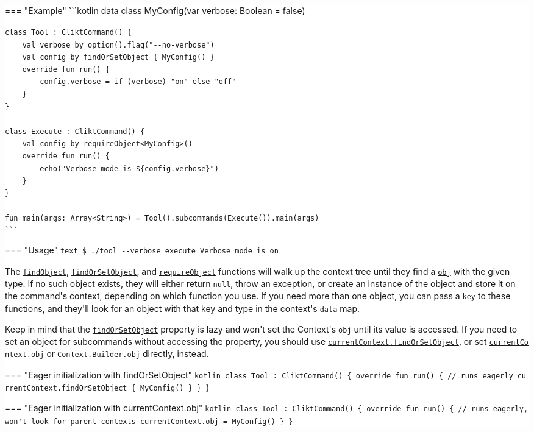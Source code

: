 === "Example"
    ```kotlin
    data class MyConfig(var verbose: Boolean = false)

    class Tool : CliktCommand() {
        val verbose by option().flag("--no-verbose")
        val config by findOrSetObject { MyConfig() }
        override fun run() {
            config.verbose = if (verbose) "on" else "off"
        }
    }

    class Execute : CliktCommand() {
        val config by requireObject<MyConfig>()
        override fun run() {
            echo("Verbose mode is ${config.verbose}")
        }
    }

    fun main(args: Array<String>) = Tool().subcommands(Execute()).main(args)
    ```

=== "Usage"
    ```text
    $ ./tool --verbose execute
    Verbose mode is on
    ```

The [`findObject`][findObject], [`findOrSetObject`][findOrSetObject], and
[`requireObject`][requireObject] functions will walk up the context tree until they find a
[`obj`][Context.obj] with the given type. If no such object exists, they will either return `null`,
throw an exception, or create an instance of the object and store it on the command's context,
depending on which function you use. If you need more than one object, you can pass a `key` to these
functions, and they'll look for an object with that key and type in the context's `data` map.

Keep in mind that the [`findOrSetObject`][findOrSetObject] property is lazy and won't set the
Context's `obj` until its value is accessed. If you need to set an object for subcommands without
accessing the property, you should use [`currentContext.findOrSetObject`][Context.findOrSetObject],
or set [`currentContext.obj`][Context.obj] or [`Context.Builder.obj`][builder.obj] directly,
instead.

=== "Eager initialization with findOrSetObject"
    ```kotlin
    class Tool : CliktCommand() {
        override fun run() {
            // runs eagerly
            currentContext.findOrSetObject { MyConfig() }
        }
    }
    ```

=== "Eager initialization with currentContext.obj"
    ```kotlin
    class Tool : CliktCommand() {
        override fun run() {
            // runs eagerly, won't look for parent contexts
            currentContext.obj = MyConfig()
        }
    }
    ```


[argument.multiple]:             api/clikt/com.github.ajalt.clikt.parameters.arguments/multiple.html
[builder.obj]:                   api/clikt/com.github.ajalt.clikt.core/-context/-builder/obj.html
[ChainedCliktCommand]:           api/clikt/com.github.ajalt.clikt.command/-chained-clikt-command/index.html
[CliktCommand]:                  api/clikt/com.github.ajalt.clikt.core/-clikt-command/index.html
[Context.findOrSetObject]:       api/clikt/com.github.ajalt.clikt.core/find-or-set-object.html
[Context.obj]:                   api/clikt/com.github.ajalt.clikt.core/-context/obj.html
[Context]:                       api/clikt/com.github.ajalt.clikt.core/-context/index.html
[context]:                       api/clikt/com.github.ajalt.clikt.core/context.html
[customizing-context]:           #customizing-contexts
[deprecating-options]:           options.md#deprecating-options
[findObject]:                    api/clikt/com.github.ajalt.clikt.core/find-object.html
[findOrSetObject]:               api/clikt/com.github.ajalt.clikt.core/find-or-set-object.html
[interspersed]:                  api/clikt/com.github.ajalt.clikt.core/-context/allow-interspersed-args.html
[issueMessage]:                  api/clikt/com.github.ajalt.clikt.core/-base-clikt-command/issue-message.html
[printing-to-stdout-and-stderr]: quickstart.md#printing-to-stdout-and-stderr
[requireObject]:                 api/clikt/com.github.ajalt.clikt.core/require-object.html
[run]:                           api/clikt/com.github.ajalt.clikt.core/-clikt-command/run.html
[subcommands]:                   api/clikt/com.github.ajalt.clikt.core/subcommands.html